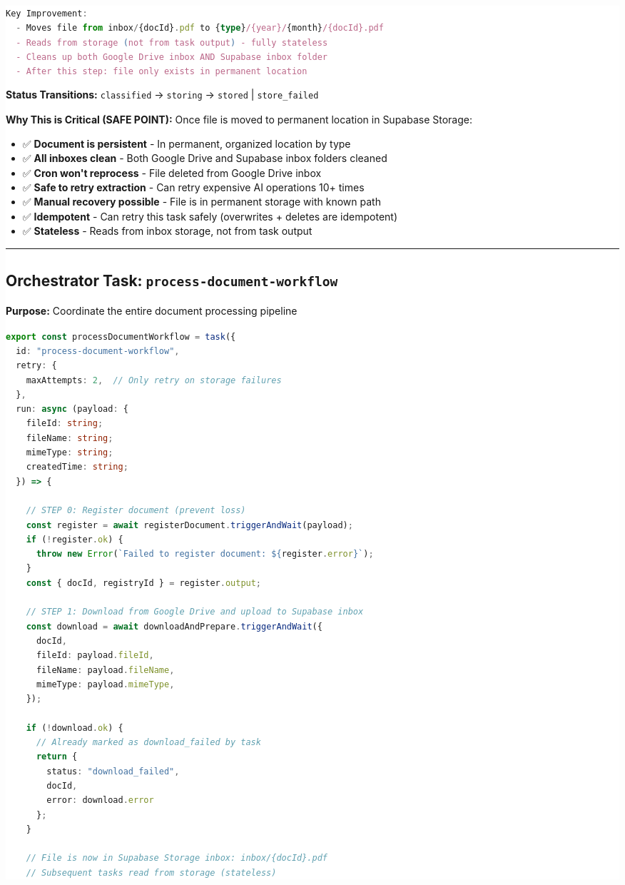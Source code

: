 ```typescript
Key Improvement:
  - Moves file from inbox/{docId}.pdf to {type}/{year}/{month}/{docId}.pdf
  - Reads from storage (not from task output) - fully stateless
  - Cleans up both Google Drive inbox AND Supabase inbox folder
  - After this step: file only exists in permanent location
```

**Status Transitions:** `classified` → `storing` → `stored` | `store_failed`

**Why This is Critical (SAFE POINT):** Once file is moved to permanent location in Supabase Storage:
- ✅ **Document is persistent** - In permanent, organized location by type
- ✅ **All inboxes clean** - Both Google Drive and Supabase inbox folders cleaned
- ✅ **Cron won't reprocess** - File deleted from Google Drive inbox
- ✅ **Safe to retry extraction** - Can retry expensive AI operations 10+ times
- ✅ **Manual recovery possible** - File is in permanent storage with known path
- ✅ **Idempotent** - Can retry this task safely (overwrites + deletes are idempotent)
- ✅ **Stateless** - Reads from inbox storage, not from task output

---

## Orchestrator Task: `process-document-workflow`

**Purpose:** Coordinate the entire document processing pipeline

```typescript
export const processDocumentWorkflow = task({
  id: "process-document-workflow",
  retry: {
    maxAttempts: 2,  // Only retry on storage failures
  },
  run: async (payload: {
    fileId: string;
    fileName: string;
    mimeType: string;
    createdTime: string;
  }) => {

    // STEP 0: Register document (prevent loss)
    const register = await registerDocument.triggerAndWait(payload);
    if (!register.ok) {
      throw new Error(`Failed to register document: ${register.error}`);
    }
    const { docId, registryId } = register.output;

    // STEP 1: Download from Google Drive and upload to Supabase inbox
    const download = await downloadAndPrepare.triggerAndWait({
      docId,
      fileId: payload.fileId,
      fileName: payload.fileName,
      mimeType: payload.mimeType,
    });

    if (!download.ok) {
      // Already marked as download_failed by task
      return {
        status: "download_failed",
        docId,
        error: download.error
      };
    }

    // File is now in Supabase Storage inbox: inbox/{docId}.pdf
    // Subsequent tasks read from storage (stateless)

```